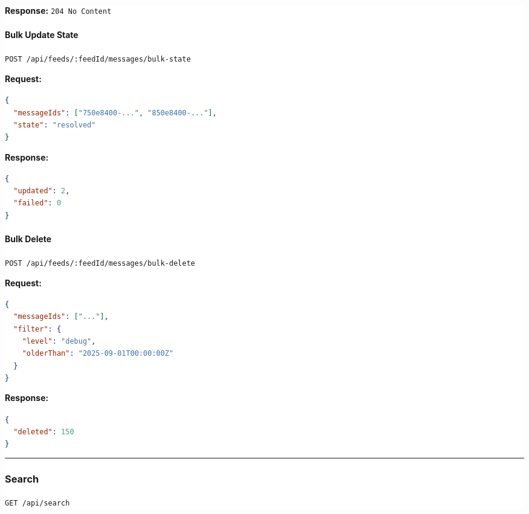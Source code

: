 **Response:** `204 No Content`

#### Bulk Update State

```
POST /api/feeds/:feedId/messages/bulk-state
```

**Request:**

```json
{
  "messageIds": ["750e8400-...", "850e8400-..."],
  "state": "resolved"
}
```

**Response:**

```json
{
  "updated": 2,
  "failed": 0
}
```

#### Bulk Delete

```
POST /api/feeds/:feedId/messages/bulk-delete
```

**Request:**

```json
{
  "messageIds": ["..."],
  "filter": {
    "level": "debug",
    "olderThan": "2025-09-01T00:00:00Z"
  }
}
```

**Response:**

```json
{
  "deleted": 150
}
```

---

### Search

```
GET /api/search
```
